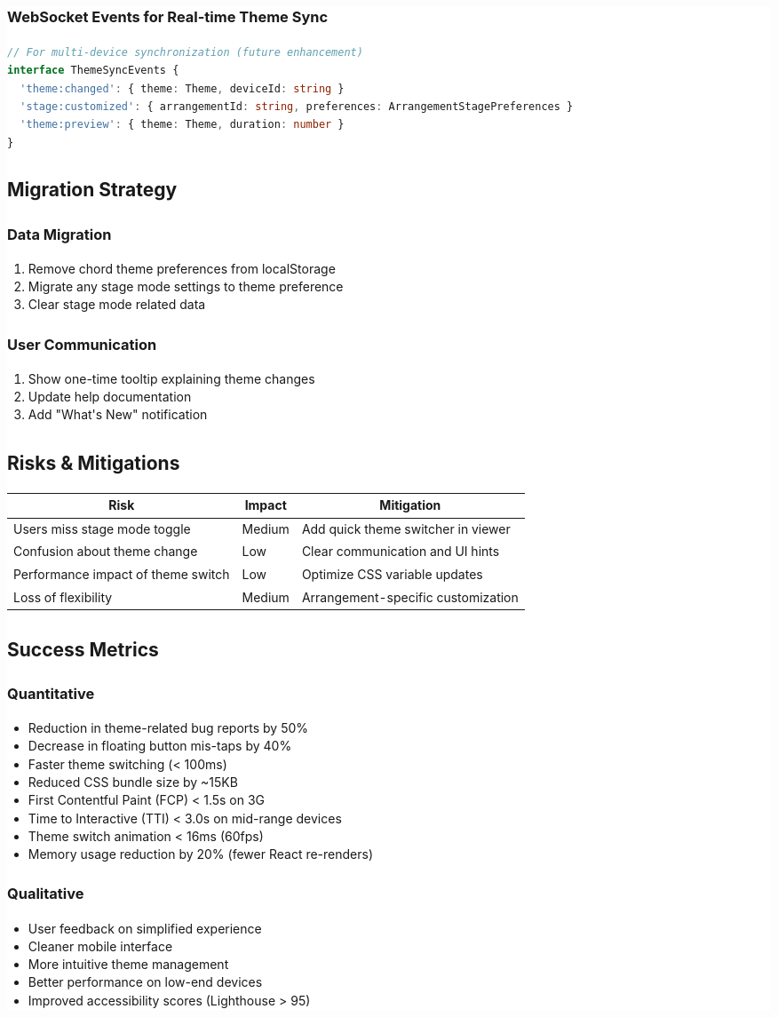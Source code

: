 ### WebSocket Events for Real-time Theme Sync
```typescript
// For multi-device synchronization (future enhancement)
interface ThemeSyncEvents {
  'theme:changed': { theme: Theme, deviceId: string }
  'stage:customized': { arrangementId: string, preferences: ArrangementStagePreferences }
  'theme:preview': { theme: Theme, duration: number }
}
```

## Migration Strategy

### Data Migration
1. Remove chord theme preferences from localStorage
2. Migrate any stage mode settings to theme preference
3. Clear stage mode related data

### User Communication
1. Show one-time tooltip explaining theme changes
2. Update help documentation
3. Add "What's New" notification

## Risks & Mitigations

| Risk | Impact | Mitigation |
|------|--------|------------|
| Users miss stage mode toggle | Medium | Add quick theme switcher in viewer |
| Confusion about theme change | Low | Clear communication and UI hints |
| Performance impact of theme switch | Low | Optimize CSS variable updates |
| Loss of flexibility | Medium | Arrangement-specific customization |

## Success Metrics

### Quantitative
- Reduction in theme-related bug reports by 50%
- Decrease in floating button mis-taps by 40%
- Faster theme switching (< 100ms)
- Reduced CSS bundle size by ~15KB
- First Contentful Paint (FCP) < 1.5s on 3G
- Time to Interactive (TTI) < 3.0s on mid-range devices
- Theme switch animation < 16ms (60fps)
- Memory usage reduction by 20% (fewer React re-renders)

### Qualitative
- User feedback on simplified experience
- Cleaner mobile interface
- More intuitive theme management
- Better performance on low-end devices
- Improved accessibility scores (Lighthouse > 95)
